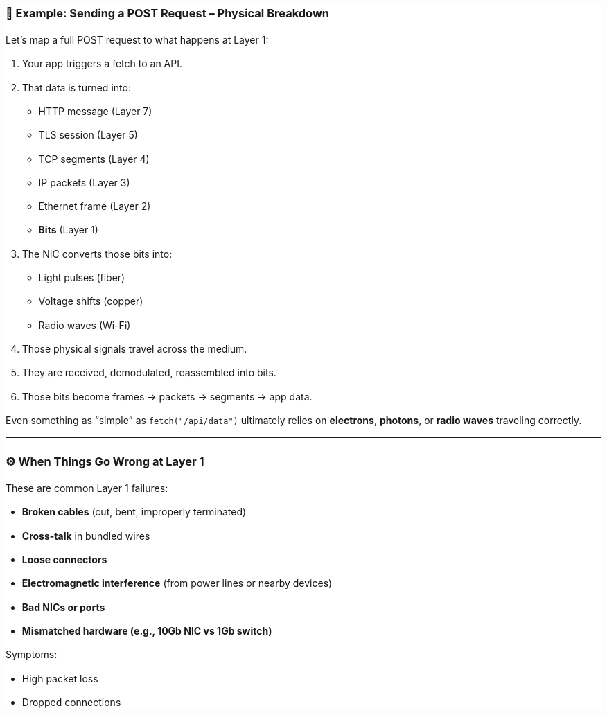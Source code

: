 
### 🧪 Example: Sending a POST Request – Physical Breakdown

Let’s map a full POST request to what happens at Layer 1:

1. Your app triggers a fetch to an API.
    
2. That data is turned into:
    
    - HTTP message (Layer 7)
        
    - TLS session (Layer 5)
        
    - TCP segments (Layer 4)
        
    - IP packets (Layer 3)
        
    - Ethernet frame (Layer 2)
        
    - **Bits** (Layer 1)
        
3. The NIC converts those bits into:
    
    - Light pulses (fiber)
        
    - Voltage shifts (copper)
        
    - Radio waves (Wi-Fi)
        
4. Those physical signals travel across the medium.
    
5. They are received, demodulated, reassembled into bits.
    
6. Those bits become frames → packets → segments → app data.
    

Even something as “simple” as `fetch("/api/data")` ultimately relies on **electrons**, **photons**, or **radio waves** traveling correctly.

---

### ⚙️ When Things Go Wrong at Layer 1

These are common Layer 1 failures:

- **Broken cables** (cut, bent, improperly terminated)
    
- **Cross-talk** in bundled wires
    
- **Loose connectors**
    
- **Electromagnetic interference** (from power lines or nearby devices)
    
- **Bad NICs or ports**
    
- **Mismatched hardware (e.g., 10Gb NIC vs 1Gb switch)**
    

Symptoms:

- High packet loss
    
- Dropped connections
    